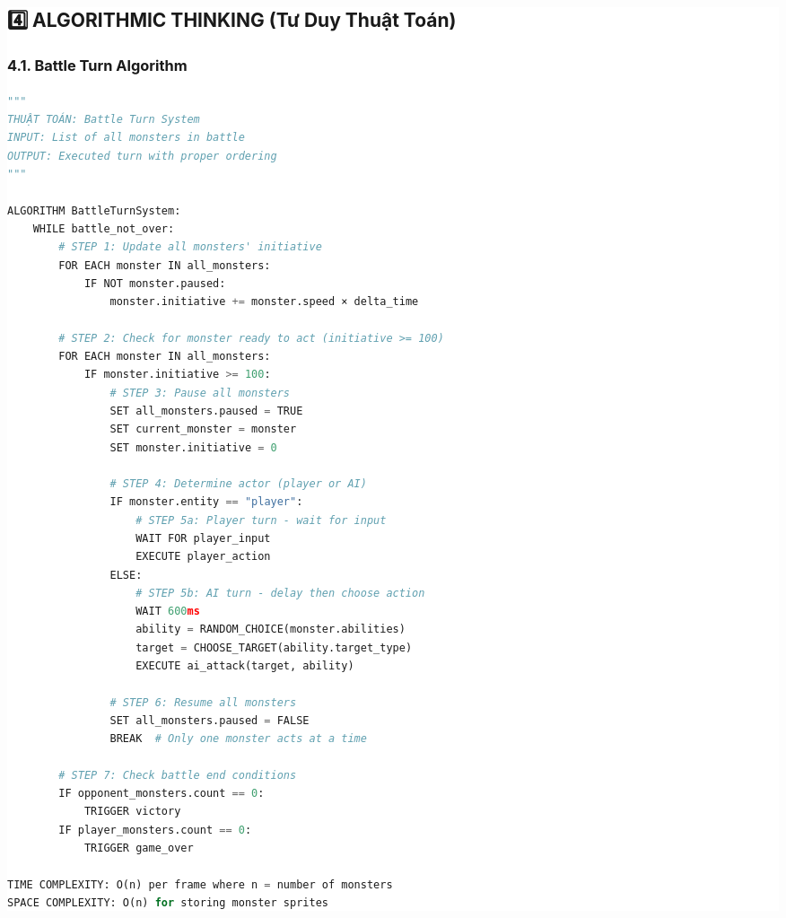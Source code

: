 
## 4️⃣ ALGORITHMIC THINKING (Tư Duy Thuật Toán)

### 4.1. Battle Turn Algorithm

```python
"""
THUẬT TOÁN: Battle Turn System
INPUT: List of all monsters in battle
OUTPUT: Executed turn with proper ordering
"""

ALGORITHM BattleTurnSystem:
    WHILE battle_not_over:
        # STEP 1: Update all monsters' initiative
        FOR EACH monster IN all_monsters:
            IF NOT monster.paused:
                monster.initiative += monster.speed × delta_time
        
        # STEP 2: Check for monster ready to act (initiative >= 100)
        FOR EACH monster IN all_monsters:
            IF monster.initiative >= 100:
                # STEP 3: Pause all monsters
                SET all_monsters.paused = TRUE
                SET current_monster = monster
                SET monster.initiative = 0
                
                # STEP 4: Determine actor (player or AI)
                IF monster.entity == "player":
                    # STEP 5a: Player turn - wait for input
                    WAIT FOR player_input
                    EXECUTE player_action
                ELSE:
                    # STEP 5b: AI turn - delay then choose action
                    WAIT 600ms
                    ability = RANDOM_CHOICE(monster.abilities)
                    target = CHOOSE_TARGET(ability.target_type)
                    EXECUTE ai_attack(target, ability)
                
                # STEP 6: Resume all monsters
                SET all_monsters.paused = FALSE
                BREAK  # Only one monster acts at a time
        
        # STEP 7: Check battle end conditions
        IF opponent_monsters.count == 0:
            TRIGGER victory
        IF player_monsters.count == 0:
            TRIGGER game_over

TIME COMPLEXITY: O(n) per frame where n = number of monsters
SPACE COMPLEXITY: O(n) for storing monster sprites
```
